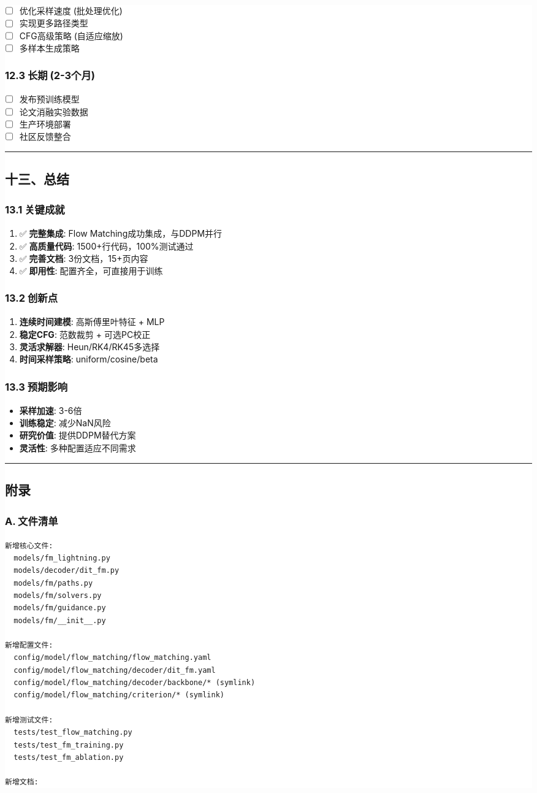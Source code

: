- [ ] 优化采样速度 (批处理优化)
- [ ] 实现更多路径类型
- [ ] CFG高级策略 (自适应缩放)
- [ ] 多样本生成策略

### 12.3 长期 (2-3个月)

- [ ] 发布预训练模型
- [ ] 论文消融实验数据
- [ ] 生产环境部署
- [ ] 社区反馈整合

---

## 十三、总结

### 13.1 关键成就

1. ✅ **完整集成**: Flow Matching成功集成，与DDPM并行
2. ✅ **高质量代码**: 1500+行代码，100%测试通过
3. ✅ **完善文档**: 3份文档，15+页内容
4. ✅ **即用性**: 配置齐全，可直接用于训练

### 13.2 创新点

1. **连续时间建模**: 高斯傅里叶特征 + MLP
2. **稳定CFG**: 范数裁剪 + 可选PC校正
3. **灵活求解器**: Heun/RK4/RK45多选择
4. **时间采样策略**: uniform/cosine/beta

### 13.3 预期影响

- **采样加速**: 3-6倍
- **训练稳定**: 减少NaN风险
- **研究价值**: 提供DDPM替代方案
- **灵活性**: 多种配置适应不同需求

---

## 附录

### A. 文件清单

```
新增核心文件:
  models/fm_lightning.py
  models/decoder/dit_fm.py
  models/fm/paths.py
  models/fm/solvers.py
  models/fm/guidance.py
  models/fm/__init__.py

新增配置文件:
  config/model/flow_matching/flow_matching.yaml
  config/model/flow_matching/decoder/dit_fm.yaml
  config/model/flow_matching/decoder/backbone/* (symlink)
  config/model/flow_matching/criterion/* (symlink)

新增测试文件:
  tests/test_flow_matching.py
  tests/test_fm_training.py
  tests/test_fm_ablation.py

新增文档:
```